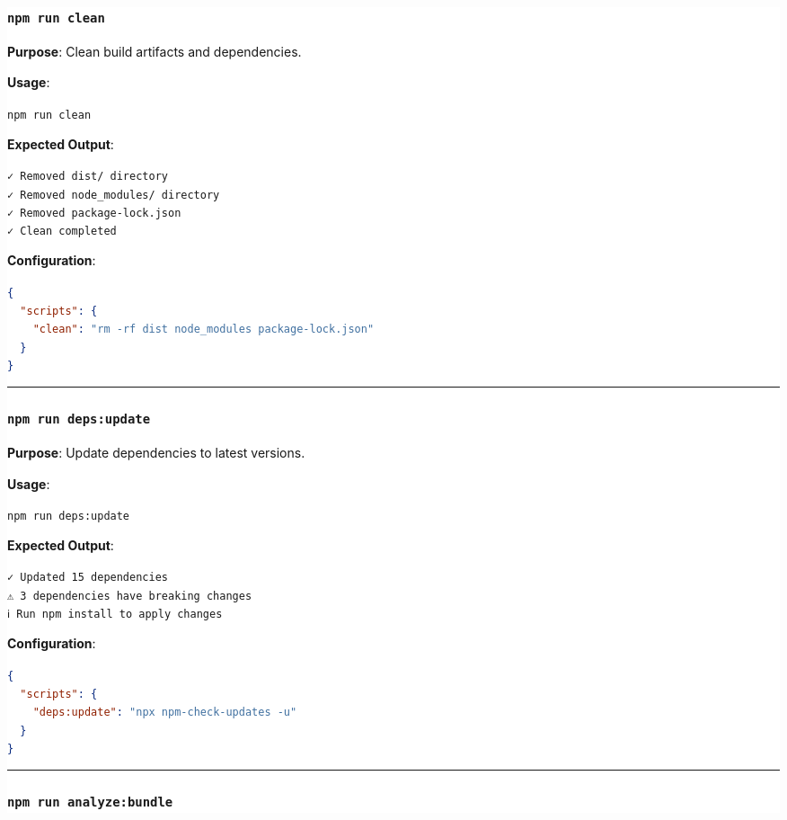 ### `npm run clean`

**Purpose**: Clean build artifacts and dependencies.

**Usage**:
```bash
npm run clean
```

**Expected Output**:
```bash
✓ Removed dist/ directory
✓ Removed node_modules/ directory
✓ Removed package-lock.json
✓ Clean completed
```

**Configuration**:
```json
{
  "scripts": {
    "clean": "rm -rf dist node_modules package-lock.json"
  }
}
```

---

### `npm run deps:update`

**Purpose**: Update dependencies to latest versions.

**Usage**:
```bash
npm run deps:update
```

**Expected Output**:
```bash
✓ Updated 15 dependencies
⚠ 3 dependencies have breaking changes
ℹ Run npm install to apply changes
```

**Configuration**:
```json
{
  "scripts": {
    "deps:update": "npx npm-check-updates -u"
  }
}
```

---

### `npm run analyze:bundle`
